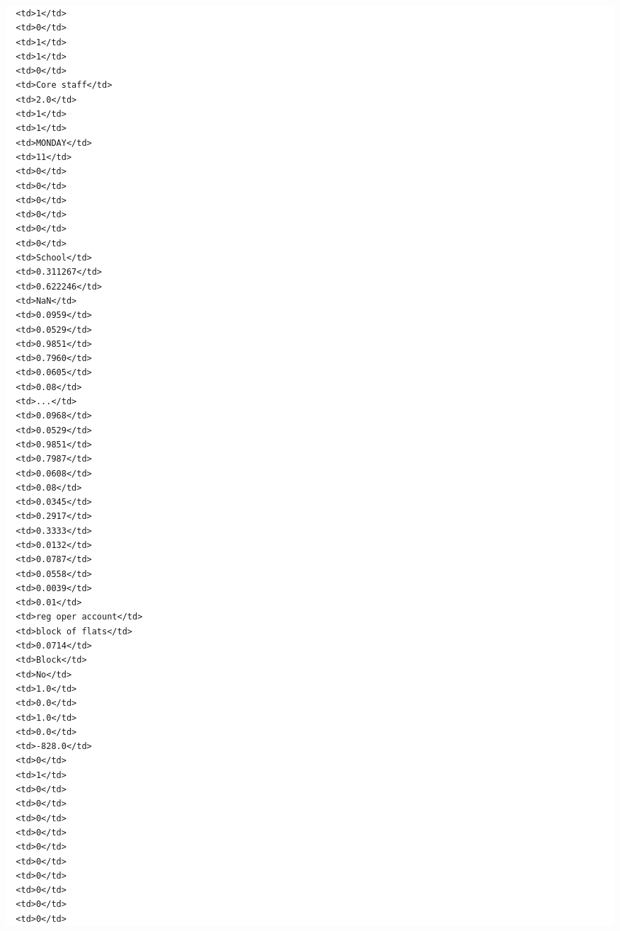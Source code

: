       <td>1</td>
      <td>0</td>
      <td>1</td>
      <td>1</td>
      <td>0</td>
      <td>Core staff</td>
      <td>2.0</td>
      <td>1</td>
      <td>1</td>
      <td>MONDAY</td>
      <td>11</td>
      <td>0</td>
      <td>0</td>
      <td>0</td>
      <td>0</td>
      <td>0</td>
      <td>0</td>
      <td>School</td>
      <td>0.311267</td>
      <td>0.622246</td>
      <td>NaN</td>
      <td>0.0959</td>
      <td>0.0529</td>
      <td>0.9851</td>
      <td>0.7960</td>
      <td>0.0605</td>
      <td>0.08</td>
      <td>...</td>
      <td>0.0968</td>
      <td>0.0529</td>
      <td>0.9851</td>
      <td>0.7987</td>
      <td>0.0608</td>
      <td>0.08</td>
      <td>0.0345</td>
      <td>0.2917</td>
      <td>0.3333</td>
      <td>0.0132</td>
      <td>0.0787</td>
      <td>0.0558</td>
      <td>0.0039</td>
      <td>0.01</td>
      <td>reg oper account</td>
      <td>block of flats</td>
      <td>0.0714</td>
      <td>Block</td>
      <td>No</td>
      <td>1.0</td>
      <td>0.0</td>
      <td>1.0</td>
      <td>0.0</td>
      <td>-828.0</td>
      <td>0</td>
      <td>1</td>
      <td>0</td>
      <td>0</td>
      <td>0</td>
      <td>0</td>
      <td>0</td>
      <td>0</td>
      <td>0</td>
      <td>0</td>
      <td>0</td>
      <td>0</td>